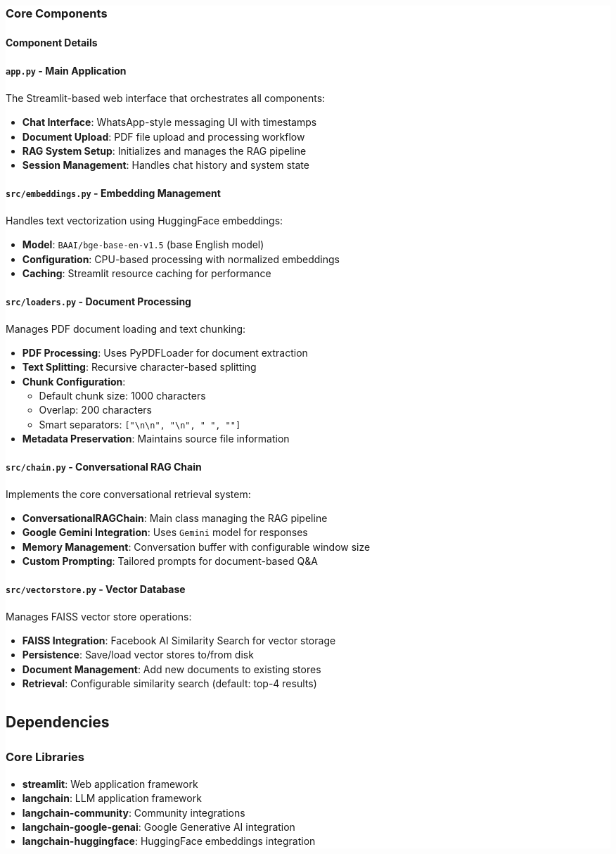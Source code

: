 ### Core Components

#### Component Details
#### `app.py` - Main Application
The Streamlit-based web interface that orchestrates all components:
- **Chat Interface**: WhatsApp-style messaging UI with timestamps
- **Document Upload**: PDF file upload and processing workflow
- **RAG System Setup**: Initializes and manages the RAG pipeline
- **Session Management**: Handles chat history and system state


#### `src/embeddings.py` - Embedding Management
Handles text vectorization using HuggingFace embeddings:
- **Model**: `BAAI/bge-base-en-v1.5` (base English model)
- **Configuration**: CPU-based processing with normalized embeddings
- **Caching**: Streamlit resource caching for performance

#### `src/loaders.py` - Document Processing
Manages PDF document loading and text chunking:
- **PDF Processing**: Uses PyPDFLoader for document extraction
- **Text Splitting**: Recursive character-based splitting
- **Chunk Configuration**:
  - Default chunk size: 1000 characters
  - Overlap: 200 characters
  - Smart separators: `["\n\n", "\n", " ", ""]`
- **Metadata Preservation**: Maintains source file information

#### `src/chain.py` - Conversational RAG Chain
Implements the core conversational retrieval system:
- **ConversationalRAGChain**: Main class managing the RAG pipeline
- **Google Gemini Integration**: Uses `Gemini` model for responses
- **Memory Management**: Conversation buffer with configurable window size
- **Custom Prompting**: Tailored prompts for document-based Q&A


#### `src/vectorstore.py` - Vector Database
Manages FAISS vector store operations:
- **FAISS Integration**: Facebook AI Similarity Search for vector storage
- **Persistence**: Save/load vector stores to/from disk
- **Document Management**: Add new documents to existing stores
- **Retrieval**: Configurable similarity search (default: top-4 results)



## Dependencies

### Core Libraries
- **streamlit**: Web application framework
- **langchain**: LLM application framework
- **langchain-community**: Community integrations
- **langchain-google-genai**: Google Generative AI integration
- **langchain-huggingface**: HuggingFace embeddings integration
